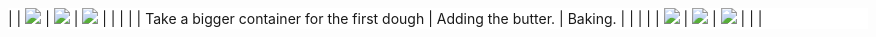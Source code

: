 |                                                                                                                                                                                                                                                                                                                                                                             | ![](https://lh3.googleusercontent.com/pw/AP1GczO8lKnaKkQaKJ873jw3ODRd8UPBCodfnWCu_6iXvfGK37yA5091lUbtUcGa8ZFMpERWDqNihze6UpROCFTz4SCOKWrB4aVRiNmBNbzdzVZ0kNr3vTPWhUCpyecAmnvZhOm5SrUtnWy7zjk8vs0gjGYC=w1171-h879-s-no-gm?authuser=0)           | ![](https://lh3.googleusercontent.com/pw/AP1GczPE52iuWDgRkptwukX0fuXsYIISfI11TG5Sm7a20yYN0Q8lrlJPxRqeSZKEKgAa0LNtmaCx_v34-CCoDOHnwmUlG7meAQYoCRKkGVFVgj1inRny-DZEAZXU1SjTnvu2xwC7AwHaILcNzuwqosPBpKgG=w1171-h879-s-no-gm?authuser=0)                 | ![](https://lh3.googleusercontent.com/pw/AP1GczOLWfLKw2-BG1Orr92GwLka0DJIdmdlZFzUDZN0IC1O4HCuet8vPKA4aTFnX9xHC16qKdbV33L8fmXfBkz8Fy9ciw5KUeTb-sWAIIOr4yGTdkFgPzIFDxLFSKTvPGVWg0gitUP_CSw6E0ZjYN_39Lup=w1171-h879-s-no-gm?authuser=0)         |                                                                                                                                                                                                                                                                                                                                     |                                                                                                                                                                                                                                      |
|                                                                                                                                                                                                                                                                                                                                                                             | Take a bigger container for the first dough                                                                                                                                                                                                    | Adding the butter.                                                                                                                                                                                                                                   | Baking.                                                                                                                                                                                                                                      |                                                                                                                                                                                                                                                                                                                                     |                                                                                                                                                                                                                                      |
|                                                                                                                                                                                                                                                                                                                                                                             | ![](https://lh3.googleusercontent.com/pw/AP1GczNieiYZKjqwKu6J7peeDo2VG-PITjSO89vPOaMFGzjhLERxKM9wK27P7rkvBcMVl6b3xcWBd9nM_o1v2hu4TxODe5z5_HFg1rbVQB46gWbE_1wZF446VeQ_K9TPdqkoziQm1yCBdmLQnFcbE2Oyq4Mh=w1171-h879-s-no-gm?authuser=0)           | ![](https://lh3.googleusercontent.com/pw/AP1GczP509CgH4JVTXtV9GXwRqWwXI4xQqTsSR-a37l-UnvX9_hIgkeBDFcOvfRP4dod82BR6u8A6K7aYa-8QgqTc_B-WvkXpipOG7iLi3dlIIBC6KPgKfOvD43DUnLT85Fx0JMMcgS8QzfBdFN6N07x5tRd=w1171-h879-s-no-gm?authuser=0)                 | ![](https://lh3.googleusercontent.com/pw/AP1GczNu4L-vt0AnBJllxHEXV-9dC0IEJUP4pAQrdhINtaB7VTJZtlViVViUMiD3eGXRP5o2k1sw8lL_6z6agbHxku2Xwo2bKGWbKdzGMnQKkUU4RupOeZOy_ShVbyF8RWVwxngrlTpxPt7cCfMSZpJ1Vfyj=w1171-h879-s-no-gm?authuser=0)         |                                                                                                                                                                                                                                                                                                                                     |                                                                                                                                                                                                                                      |